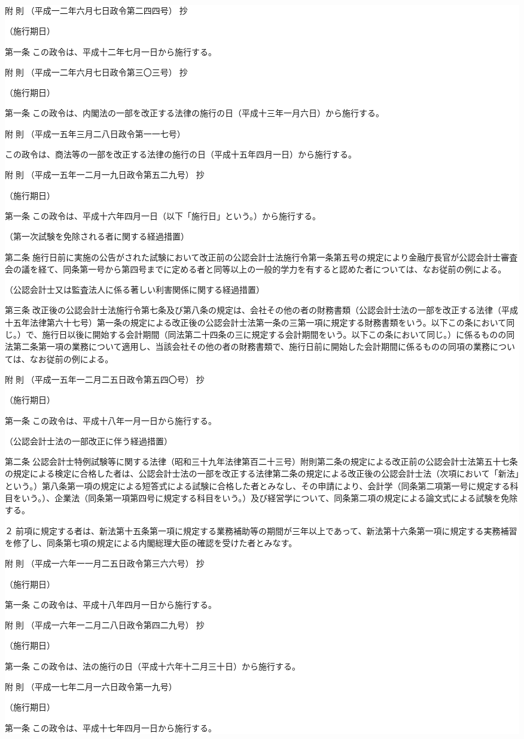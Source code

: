 附 則 （平成一二年六月七日政令第二四四号） 抄

（施行期日）

第一条 この政令は、平成十二年七月一日から施行する。

附 則 （平成一二年六月七日政令第三〇三号） 抄

（施行期日）

第一条 この政令は、内閣法の一部を改正する法律の施行の日（平成十三年一月六日）から施行する。

附 則 （平成一五年三月二八日政令第一一七号）

この政令は、商法等の一部を改正する法律の施行の日（平成十五年四月一日）から施行する。

附 則 （平成一五年一二月一九日政令第五二九号） 抄

（施行期日）

第一条 この政令は、平成十六年四月一日（以下「施行日」という。）から施行する。

（第一次試験を免除される者に関する経過措置）

第二条 施行日前に実施の公告がされた試験において改正前の公認会計士法施行令第一条第五号の規定により金融庁長官が公認会計士審査会の議を経て、同条第一号から第四号までに定める者と同等以上の一般的学力を有すると認めた者については、なお従前の例による。

（公認会計士又は監査法人に係る著しい利害関係に関する経過措置）

第三条 改正後の公認会計士法施行令第七条及び第八条の規定は、会社その他の者の財務書類（公認会計士法の一部を改正する法律（平成十五年法律第六十七号）第一条の規定による改正後の公認会計士法第一条の三第一項に規定する財務書類をいう。以下この条において同じ。）で、施行日以後に開始する会計期間（同法第二十四条の三に規定する会計期間をいう。以下この条において同じ。）に係るものの同法第二条第一項の業務について適用し、当該会社その他の者の財務書類で、施行日前に開始した会計期間に係るものの同項の業務については、なお従前の例による。

附 則 （平成一五年一二月二五日政令第五四〇号） 抄

（施行期日）

第一条 この政令は、平成十八年一月一日から施行する。

（公認会計士法の一部改正に伴う経過措置）

第二条 公認会計士特例試験等に関する法律（昭和三十九年法律第百二十三号）附則第二条の規定による改正前の公認会計士法第五十七条の規定による検定に合格した者は、公認会計士法の一部を改正する法律第二条の規定による改正後の公認会計士法（次項において「新法」という。）第八条第一項の規定による短答式による試験に合格した者とみなし、その申請により、会計学（同条第二項第一号に規定する科目をいう。）、企業法（同条第一項第四号に規定する科目をいう。）及び経営学について、同条第二項の規定による論文式による試験を免除する。

２ 前項に規定する者は、新法第十五条第一項に規定する業務補助等の期間が三年以上であって、新法第十六条第一項に規定する実務補習を修了し、同条第七項の規定による内閣総理大臣の確認を受けた者とみなす。

附 則 （平成一六年一一月二五日政令第三六六号） 抄

（施行期日）

第一条 この政令は、平成十八年四月一日から施行する。

附 則 （平成一六年一二月二八日政令第四二九号） 抄

（施行期日）

第一条 この政令は、法の施行の日（平成十六年十二月三十日）から施行する。

附 則 （平成一七年二月一六日政令第一九号）

（施行期日）

第一条 この政令は、平成十七年四月一日から施行する。
